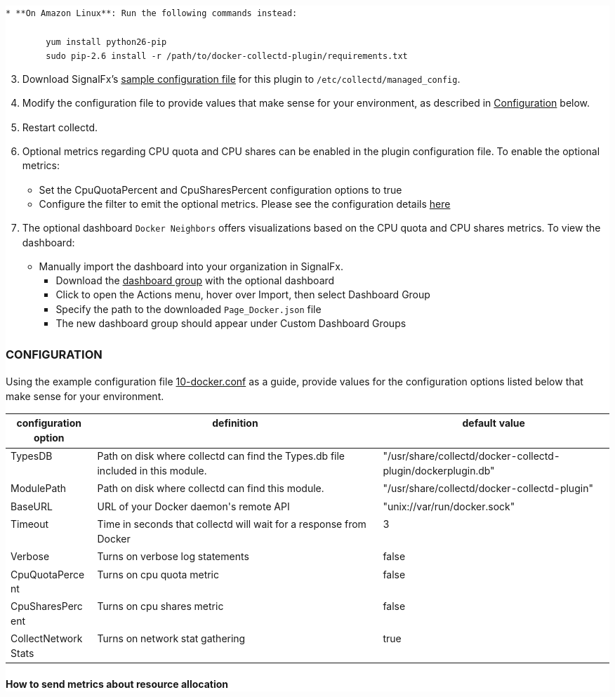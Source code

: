     * **On Amazon Linux**: Run the following commands instead:

            yum install python26-pip
            sudo pip-2.6 install -r /path/to/docker-collectd-plugin/requirements.txt

3. Download SignalFx’s <a target="_blank" href="https://github.com/signalfx/integrations/blob/master/collectd-docker/10-docker.conf">sample configuration file</a> for this plugin to `/etc/collectd/managed_config`.

4. Modify the configuration file to provide values that make sense for your environment, as described in [Configuration](#configuration) below.

5. Restart collectd.


6. Optional metrics regarding CPU quota and CPU shares can be enabled in the plugin configuration file. To enable the optional metrics:
    * Set the CpuQuotaPercent and CpuSharesPercent configuration options to true
    * Configure the filter to emit the optional metrics. Please see the configuration details [here](#configuration)

7. The optional dashboard `Docker Neighbors` offers visualizations based on the CPU quota and CPU shares metrics. To view the dashboard:
    * Manually import the dashboard into your organization in SignalFx.
        * Download the <a target="_blank" href="https://github.com/signalfx/integrations/blob/master/collectd-docker/dashboards/Page_Docker.json">dashboard group</a> with the optional dashboard
        * Click to open the Actions menu, hover over Import, then select Dashboard Group
        * Specify the path to the downloaded `Page_Docker.json` file
        * The new dashboard group should appear under Custom Dashboard Groups

### CONFIGURATION

Using the example configuration file <a target="_blank" href="https://github.com/signalfx/integrations/tree/master/collectd-docker/10-docker.conf">10-docker.conf</a> as a guide, provide values for the configuration options listed below that make sense for your environment.

| configuration option | definition | default value |
| ---------------------|------------|---------------|
| TypesDB | Path on disk where collectd can find the Types.db file included in this module. | "/usr/share/collectd/docker-collectd-plugin/dockerplugin.db" |
| ModulePath | Path on disk where collectd can find this module. | "/usr/share/collectd/docker-collectd-plugin" |
| BaseURL | URL of your Docker daemon's remote API | "unix://var/run/docker.sock" |
| Timeout  | Time in seconds that collectd will wait for a response from Docker   | 3 |
| Verbose | Turns on verbose log statements | false |
| CpuQuotaPercent | Turns on cpu quota metric | false |
| CpuSharesPercent | Turns on cpu shares metric | false |
| CollectNetworkStats | Turns on network stat gathering | true |


#### How to send metrics about resource allocation
